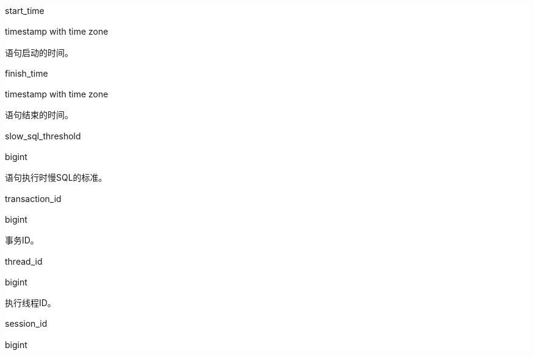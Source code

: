 </td>
</tr>
<tr id="row3114174743016"><td class="cellrowborder" valign="top" width="22.132213221322132%" headers="mcps1.2.4.1.1 "><p id="p10523459142411"><a name="p10523459142411"></a><a name="p10523459142411"></a>start_time</p>
</td>
<td class="cellrowborder" valign="top" width="21.62216221622162%" headers="mcps1.2.4.1.2 "><p id="p1752305914246"><a name="p1752305914246"></a><a name="p1752305914246"></a>timestamp with time zone</p>
</td>
<td class="cellrowborder" valign="top" width="56.24562456245624%" headers="mcps1.2.4.1.3 "><p id="p952265920244"><a name="p952265920244"></a><a name="p952265920244"></a>语句启动的时间。</p>
</td>
</tr>
<tr id="row769485863017"><td class="cellrowborder" valign="top" width="22.132213221322132%" headers="mcps1.2.4.1.1 "><p id="p155224594242"><a name="p155224594242"></a><a name="p155224594242"></a>finish_time</p>
</td>
<td class="cellrowborder" valign="top" width="21.62216221622162%" headers="mcps1.2.4.1.2 "><p id="p752117599242"><a name="p752117599242"></a><a name="p752117599242"></a>timestamp with time zone</p>
</td>
<td class="cellrowborder" valign="top" width="56.24562456245624%" headers="mcps1.2.4.1.3 "><p id="p1952065952411"><a name="p1952065952411"></a><a name="p1952065952411"></a>语句结束的时间。</p>
</td>
</tr>
<tr id="row254515130314"><td class="cellrowborder" valign="top" width="22.132213221322132%" headers="mcps1.2.4.1.1 "><p id="p1752095917241"><a name="p1752095917241"></a><a name="p1752095917241"></a>slow_sql_threshold</p>
</td>
<td class="cellrowborder" valign="top" width="21.62216221622162%" headers="mcps1.2.4.1.2 "><p id="p185191059122416"><a name="p185191059122416"></a><a name="p185191059122416"></a>bigint</p>
</td>
<td class="cellrowborder" valign="top" width="56.24562456245624%" headers="mcps1.2.4.1.3 "><p id="p35181759122420"><a name="p35181759122420"></a><a name="p35181759122420"></a>语句执行时慢SQL的标准。</p>
</td>
</tr>
<tr id="row4589123123110"><td class="cellrowborder" valign="top" width="22.132213221322132%" headers="mcps1.2.4.1.1 "><p id="p4518559182412"><a name="p4518559182412"></a><a name="p4518559182412"></a>transaction_id</p>
</td>
<td class="cellrowborder" valign="top" width="21.62216221622162%" headers="mcps1.2.4.1.2 "><p id="p5517185952411"><a name="p5517185952411"></a><a name="p5517185952411"></a>bigint</p>
</td>
<td class="cellrowborder" valign="top" width="56.24562456245624%" headers="mcps1.2.4.1.3 "><p id="p2517125922414"><a name="p2517125922414"></a><a name="p2517125922414"></a>事务ID。</p>
</td>
</tr>
<tr id="row858902319313"><td class="cellrowborder" valign="top" width="22.132213221322132%" headers="mcps1.2.4.1.1 "><p id="p15516145982414"><a name="p15516145982414"></a><a name="p15516145982414"></a>thread_id</p>
</td>
<td class="cellrowborder" valign="top" width="21.62216221622162%" headers="mcps1.2.4.1.2 "><p id="p20515659162415"><a name="p20515659162415"></a><a name="p20515659162415"></a>bigint</p>
</td>
<td class="cellrowborder" valign="top" width="56.24562456245624%" headers="mcps1.2.4.1.3 "><p id="p55151659102410"><a name="p55151659102410"></a><a name="p55151659102410"></a>执行线程ID。</p>
</td>
</tr>
<tr id="row358810234313"><td class="cellrowborder" valign="top" width="22.132213221322132%" headers="mcps1.2.4.1.1 "><p id="p1251416594243"><a name="p1251416594243"></a><a name="p1251416594243"></a>session_id</p>
</td>
<td class="cellrowborder" valign="top" width="21.62216221622162%" headers="mcps1.2.4.1.2 "><p id="p205131359172418"><a name="p205131359172418"></a><a name="p205131359172418"></a>bigint</p>
